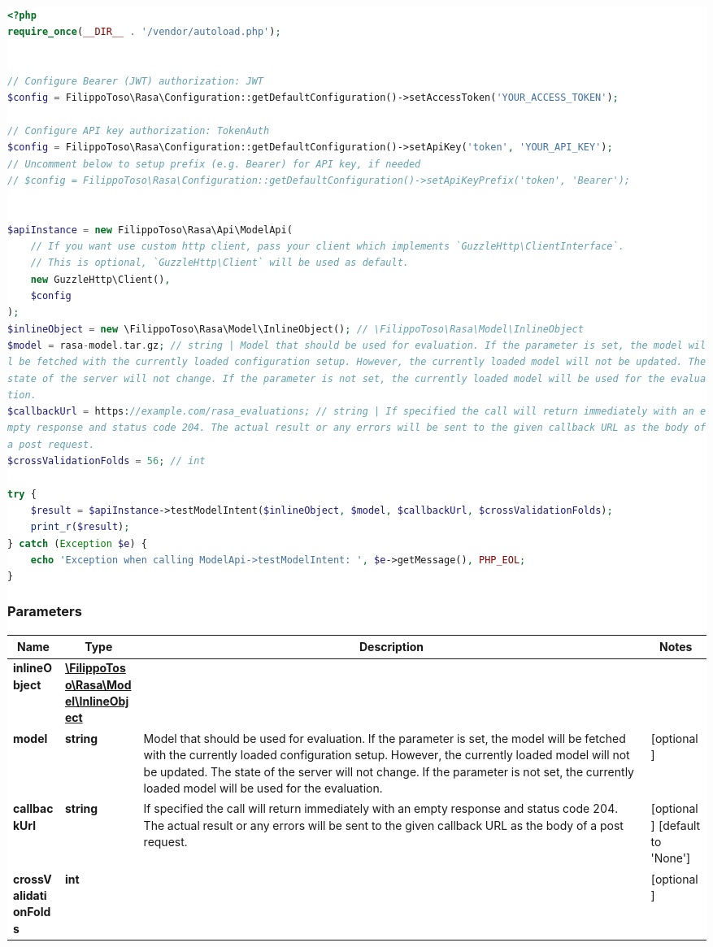 ```php
<?php
require_once(__DIR__ . '/vendor/autoload.php');


// Configure Bearer (JWT) authorization: JWT
$config = FilippoToso\Rasa\Configuration::getDefaultConfiguration()->setAccessToken('YOUR_ACCESS_TOKEN');

// Configure API key authorization: TokenAuth
$config = FilippoToso\Rasa\Configuration::getDefaultConfiguration()->setApiKey('token', 'YOUR_API_KEY');
// Uncomment below to setup prefix (e.g. Bearer) for API key, if needed
// $config = FilippoToso\Rasa\Configuration::getDefaultConfiguration()->setApiKeyPrefix('token', 'Bearer');


$apiInstance = new FilippoToso\Rasa\Api\ModelApi(
    // If you want use custom http client, pass your client which implements `GuzzleHttp\ClientInterface`.
    // This is optional, `GuzzleHttp\Client` will be used as default.
    new GuzzleHttp\Client(),
    $config
);
$inlineObject = new \FilippoToso\Rasa\Model\InlineObject(); // \FilippoToso\Rasa\Model\InlineObject
$model = rasa-model.tar.gz; // string | Model that should be used for evaluation. If the parameter is set, the model will be fetched with the currently loaded configuration setup. However, the currently loaded model will not be updated. The state of the server will not change. If the parameter is not set, the currently loaded model will be used for the evaluation.
$callbackUrl = https://example.com/rasa_evaluations; // string | If specified the call will return immediately with an empty response and status code 204. The actual result or any errors will be sent to the given callback URL as the body of a post request.
$crossValidationFolds = 56; // int

try {
    $result = $apiInstance->testModelIntent($inlineObject, $model, $callbackUrl, $crossValidationFolds);
    print_r($result);
} catch (Exception $e) {
    echo 'Exception when calling ModelApi->testModelIntent: ', $e->getMessage(), PHP_EOL;
}
```

### Parameters

Name | Type | Description  | Notes
------------- | ------------- | ------------- | -------------
 **inlineObject** | [**\FilippoToso\Rasa\Model\InlineObject**](../Model/InlineObject.md)|  |
 **model** | **string**| Model that should be used for evaluation. If the parameter is set, the model will be fetched with the currently loaded configuration setup. However, the currently loaded model will not be updated. The state of the server will not change. If the parameter is not set, the currently loaded model will be used for the evaluation. | [optional]
 **callbackUrl** | **string**| If specified the call will return immediately with an empty response and status code 204. The actual result or any errors will be sent to the given callback URL as the body of a post request. | [optional] [default to &#39;None&#39;]
 **crossValidationFolds** | **int**|  | [optional]
